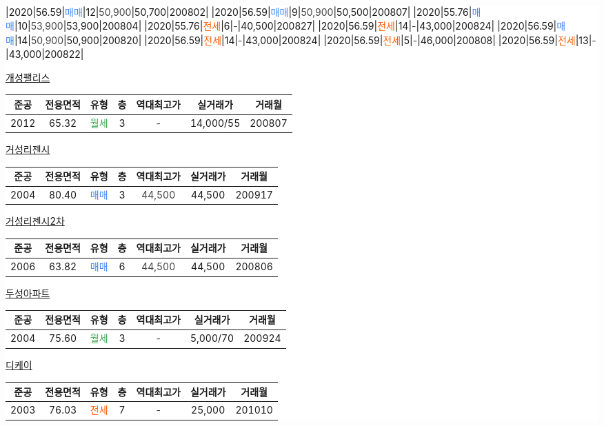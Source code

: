 |2020|56.59|<span style="color:#4285f3">매매</span>|12|<span style="color:#444444">50,900</span>|50,700|200802|
|2020|56.59|<span style="color:#4285f3">매매</span>|9|<span style="color:#444444">50,900</span>|50,500|200807|
|2020|55.76|<span style="color:#4285f3">매매</span>|10|<span style="color:#444444">53,900</span>|53,900|200804|
|2020|55.76|<span style="color:#ff5a00">전세</span>|6|<span style="color:#444444">-</span>|40,500|200827|
|2020|56.59|<span style="color:#ff5a00">전세</span>|14|<span style="color:#444444">-</span>|43,000|200824|
|2020|56.59|<span style="color:#4285f3">매매</span>|14|<span style="color:#444444">50,900</span>|50,900|200820|
|2020|56.59|<span style="color:#ff5a00">전세</span>|14|<span style="color:#444444">-</span>|43,000|200824|
|2020|56.59|<span style="color:#ff5a00">전세</span>|5|<span style="color:#444444">-</span>|46,000|200808|
|2020|56.59|<span style="color:#ff5a00">전세</span>|13|<span style="color:#444444">-</span>|43,000|200822|

[개성팰리스](https://search.naver.com/search.naver?query=%EC%84%9C%EC%9A%B8%ED%8A%B9%EB%B3%84%EC%8B%9C+%EC%9D%80%ED%8F%89%EA%B5%AC+%EC%97%AD%EC%B4%8C%EB%8F%99+%EA%B0%9C%EC%84%B1%ED%8C%B0%EB%A6%AC%EC%8A%A4)

|준공|전용면적|유형|층|역대최고가|실거래가|거래월|
|:---:|:---:|:---:|:---:|:---:|:---:|:---:|
|2012|65.32|<span style="color:#34a853">월세</span>|3|<span style="color:#444444">-</span>|14,000/55|200807|

[거성리젠시](https://search.naver.com/search.naver?query=%EC%84%9C%EC%9A%B8%ED%8A%B9%EB%B3%84%EC%8B%9C+%EC%9D%80%ED%8F%89%EA%B5%AC+%EC%97%AD%EC%B4%8C%EB%8F%99+%EA%B1%B0%EC%84%B1%EB%A6%AC%EC%A0%A0%EC%8B%9C)

|준공|전용면적|유형|층|역대최고가|실거래가|거래월|
|:---:|:---:|:---:|:---:|:---:|:---:|:---:|
|2004|80.40|<span style="color:#4285f3">매매</span>|3|<span style="color:#444444">44,500</span>|44,500|200917|

[거성리젠시2차](https://search.naver.com/search.naver?query=%EC%84%9C%EC%9A%B8%ED%8A%B9%EB%B3%84%EC%8B%9C+%EC%9D%80%ED%8F%89%EA%B5%AC+%EC%97%AD%EC%B4%8C%EB%8F%99+%EA%B1%B0%EC%84%B1%EB%A6%AC%EC%A0%A0%EC%8B%9C2%EC%B0%A8)

|준공|전용면적|유형|층|역대최고가|실거래가|거래월|
|:---:|:---:|:---:|:---:|:---:|:---:|:---:|
|2006|63.82|<span style="color:#4285f3">매매</span>|6|<span style="color:#444444">44,500</span>|44,500|200806|

[두성아파트](https://search.naver.com/search.naver?query=%EC%84%9C%EC%9A%B8%ED%8A%B9%EB%B3%84%EC%8B%9C+%EC%9D%80%ED%8F%89%EA%B5%AC+%EC%97%AD%EC%B4%8C%EB%8F%99+%EB%91%90%EC%84%B1%EC%95%84%ED%8C%8C%ED%8A%B8)

|준공|전용면적|유형|층|역대최고가|실거래가|거래월|
|:---:|:---:|:---:|:---:|:---:|:---:|:---:|
|2004|75.60|<span style="color:#34a853">월세</span>|3|<span style="color:#444444">-</span>|5,000/70|200924|

[디케이](https://search.naver.com/search.naver?query=%EC%84%9C%EC%9A%B8%ED%8A%B9%EB%B3%84%EC%8B%9C+%EC%9D%80%ED%8F%89%EA%B5%AC+%EC%97%AD%EC%B4%8C%EB%8F%99+%EB%94%94%EC%BC%80%EC%9D%B4)

|준공|전용면적|유형|층|역대최고가|실거래가|거래월|
|:---:|:---:|:---:|:---:|:---:|:---:|:---:|
|2003|76.03|<span style="color:#ff5a00">전세</span>|7|<span style="color:#444444">-</span>|25,000|201010|
